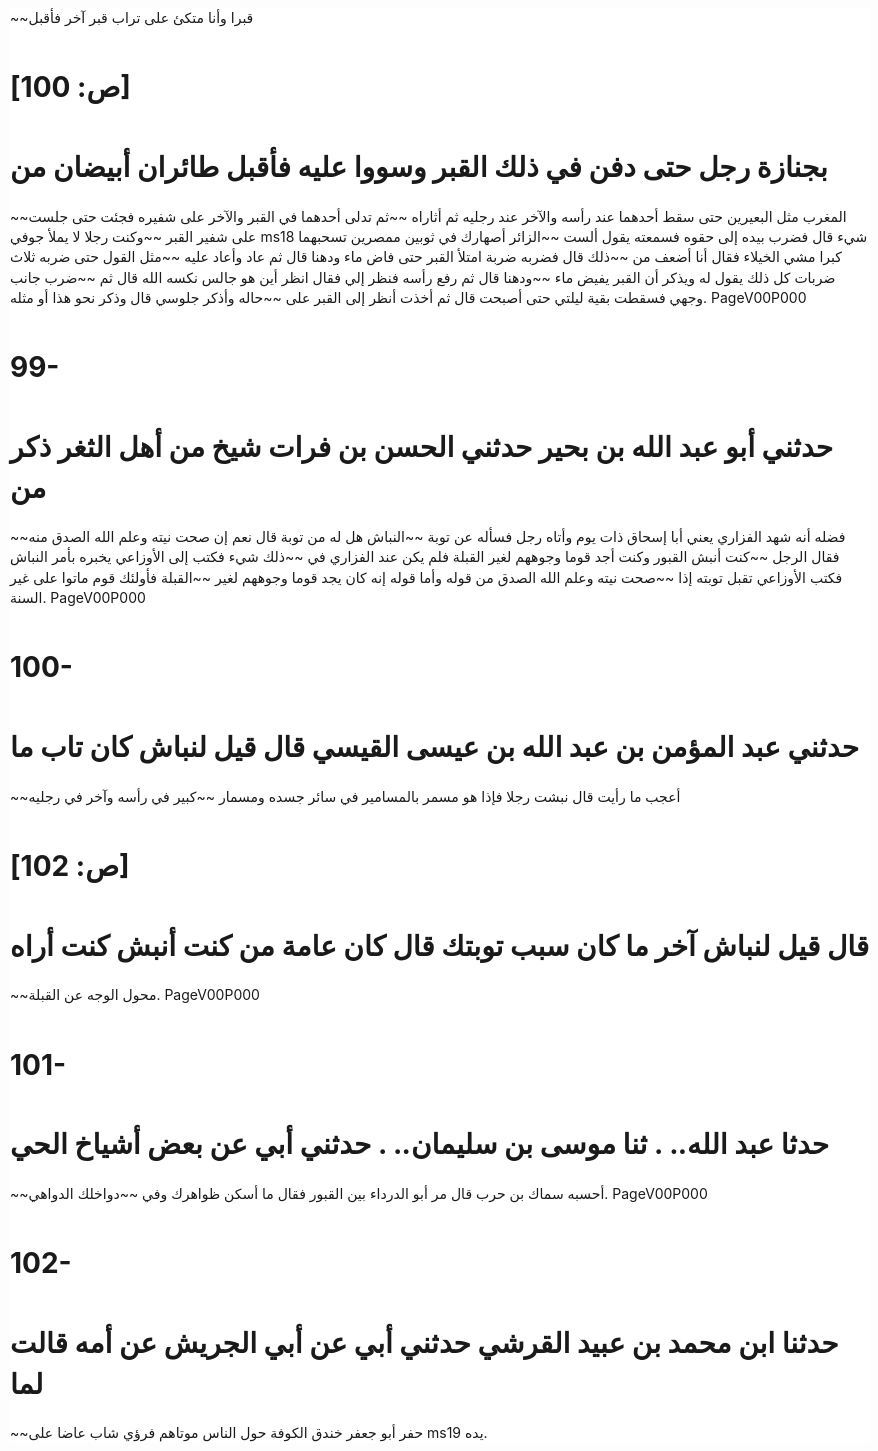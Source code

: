 ~~قبرا وأنا متكئ على تراب قبر آخر فأقبل
# [ص: 100]
# بجنازة رجل حتى دفن في ذلك القبر وسووا عليه فأقبل طائران أبيضان من
~~المغرب مثل البعيرين حتى سقط أحدهما عند رأسه والآخر عند رجليه ثم أثاراه
~~ثم تدلى أحدهما في القبر والآخر على شفيره فجئت حتى جلست على شفير القبر
~~وكنت رجلا لا يملأ جوفي ms18 شيء قال فضرب بيده إلى حقوه فسمعته يقول ألست
~~الزائر أصهارك في ثوبين ممصرين تسحبهما كبرا مشي الخيلاء فقال أنا أضعف من
~~ذلك قال فضربه ضربة امتلأ القبر حتى فاض ماء ودهنا قال ثم عاد وأعاد عليه
~~مثل القول حتى ضربه ثلاث ضربات كل ذلك يقول له ويذكر أن القبر يفيض ماء
~~ودهنا قال ثم رفع رأسه فنظر إلي فقال انظر أين هو جالس نكسه الله قال ثم
~~ضرب جانب وجهي فسقطت بقية ليلتي حتى أصبحت قال ثم أخذت أنظر إلى القبر على
~~حاله وأذكر جلوسي قال وذكر نحو هذا أو مثله.
PageV00P000
# 99- 
# حدثني أبو عبد الله بن بحير حدثني الحسن بن فرات شيخ من أهل الثغر ذكر من
~~فضله أنه شهد الفزاري يعني أبا إسحاق ذات يوم وأتاه رجل فسأله عن توبة
~~النباش هل له من توبة قال نعم إن صحت نيته وعلم الله الصدق منه فقال الرجل
~~كنت أنبش القبور وكنت أجد قوما وجوههم لغير القبلة فلم يكن عند الفزاري في
~~ذلك شيء فكتب إلى الأوزاعي يخبره بأمر النباش فكتب الأوزاعي تقبل توبته إذا
~~صحت نيته وعلم الله الصدق من قوله وأما قوله إنه كان يجد قوما وجوههم لغير
~~القبلة فأولئك قوم ماتوا على غير السنة.
PageV00P000
# 100- 
# حدثني عبد المؤمن بن عبد الله بن عيسى القيسي قال قيل لنباش كان تاب ما
~~أعجب ما رأيت قال نبشت رجلا فإذا هو مسمر بالمسامير في سائر جسده ومسمار
~~كبير في رأسه وآخر في رجليه
# [ص: 102]
# قال قيل لنباش آخر ما كان سبب توبتك قال كان عامة من كنت أنبش كنت أراه
~~محول الوجه عن القبلة.
PageV00P000
# 101- 
# حدثا عبد الله.. . ثنا موسى بن سليمان.. . حدثني أبي عن بعض أشياخ الحي
~~أحسبه سماك بن حرب قال مر أبو الدرداء بين القبور فقال ما أسكن ظواهرك وفي
~~دواخلك الدواهي.
PageV00P000
# 102- 
# حدثنا ابن محمد بن عبيد القرشي حدثني أبي عن أبي الجريش عن أمه قالت لما
~~حفر أبو جعفر خندق الكوفة حول الناس موتاهم فرؤي شاب عاضا على ms19 يده.